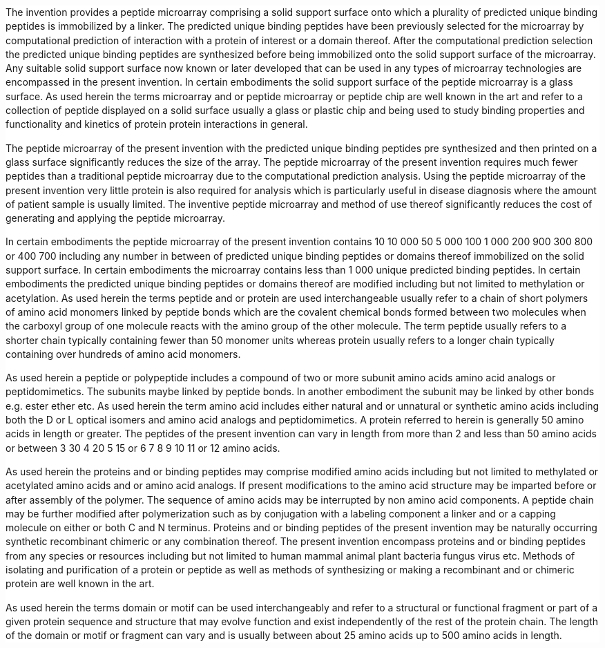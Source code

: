 The invention provides a peptide microarray comprising a solid support surface onto which a plurality of predicted unique binding peptides is immobilized by a linker. The predicted unique binding peptides have been previously selected for the microarray by computational prediction of interaction with a protein of interest or a domain thereof. After the computational prediction selection the predicted unique binding peptides are synthesized before being immobilized onto the solid support surface of the microarray. Any suitable solid support surface now known or later developed that can be used in any types of microarray technologies are encompassed in the present invention. In certain embodiments the solid support surface of the peptide microarray is a glass surface. As used herein the terms microarray and or peptide microarray or peptide chip are well known in the art and refer to a collection of peptide displayed on a solid surface usually a glass or plastic chip and being used to study binding properties and functionality and kinetics of protein protein interactions in general.

The peptide microarray of the present invention with the predicted unique binding peptides pre synthesized and then printed on a glass surface significantly reduces the size of the array. The peptide microarray of the present invention requires much fewer peptides than a traditional peptide microarray due to the computational prediction analysis. Using the peptide microarray of the present invention very little protein is also required for analysis which is particularly useful in disease diagnosis where the amount of patient sample is usually limited. The inventive peptide microarray and method of use thereof significantly reduces the cost of generating and applying the peptide microarray.

In certain embodiments the peptide microarray of the present invention contains 10 10 000 50 5 000 100 1 000 200 900 300 800 or 400 700 including any number in between of predicted unique binding peptides or domains thereof immobilized on the solid support surface. In certain embodiments the microarray contains less than 1 000 unique predicted binding peptides. In certain embodiments the predicted unique binding peptides or domains thereof are modified including but not limited to methylation or acetylation. As used herein the terms peptide and or protein are used interchangeable usually refer to a chain of short polymers of amino acid monomers linked by peptide bonds which are the covalent chemical bonds formed between two molecules when the carboxyl group of one molecule reacts with the amino group of the other molecule. The term peptide usually refers to a shorter chain typically containing fewer than 50 monomer units whereas protein usually refers to a longer chain typically containing over hundreds of amino acid monomers.

As used herein a peptide or polypeptide includes a compound of two or more subunit amino acids amino acid analogs or peptidomimetics. The subunits maybe linked by peptide bonds. In another embodiment the subunit may be linked by other bonds e.g. ester ether etc. As used herein the term amino acid includes either natural and or unnatural or synthetic amino acids including both the D or L optical isomers and amino acid analogs and peptidomimetics. A protein referred to herein is generally 50 amino acids in length or greater. The peptides of the present invention can vary in length from more than 2 and less than 50 amino acids or between 3 30 4 20 5 15 or 6 7 8 9 10 11 or 12 amino acids.

As used herein the proteins and or binding peptides may comprise modified amino acids including but not limited to methylated or acetylated amino acids and or amino acid analogs. If present modifications to the amino acid structure may be imparted before or after assembly of the polymer. The sequence of amino acids may be interrupted by non amino acid components. A peptide chain may be further modified after polymerization such as by conjugation with a labeling component a linker and or a capping molecule on either or both C and N terminus. Proteins and or binding peptides of the present invention may be naturally occurring synthetic recombinant chimeric or any combination thereof. The present invention encompass proteins and or binding peptides from any species or resources including but not limited to human mammal animal plant bacteria fungus virus etc. Methods of isolating and purification of a protein or peptide as well as methods of synthesizing or making a recombinant and or chimeric protein are well known in the art.

As used herein the terms domain or motif can be used interchangeably and refer to a structural or functional fragment or part of a given protein sequence and structure that may evolve function and exist independently of the rest of the protein chain. The length of the domain or motif or fragment can vary and is usually between about 25 amino acids up to 500 amino acids in length.
